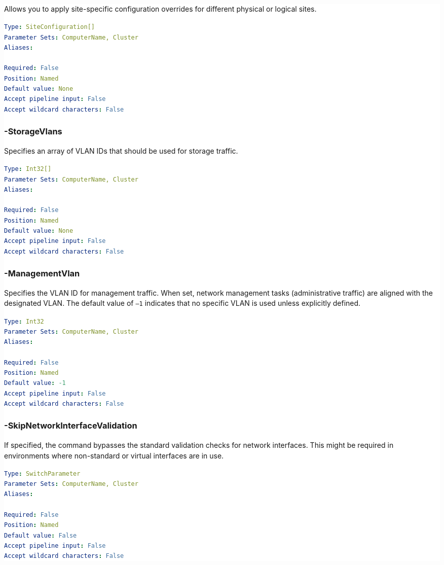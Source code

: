 Allows you to apply site-specific configuration overrides for different physical or logical sites.

```yaml
Type: SiteConfiguration[]
Parameter Sets: ComputerName, Cluster
Aliases:

Required: False
Position: Named
Default value: None
Accept pipeline input: False
Accept wildcard characters: False
```

### -StorageVlans

Specifies an array of VLAN IDs that should be used for storage traffic.

```yaml
Type: Int32[]
Parameter Sets: ComputerName, Cluster
Aliases:

Required: False
Position: Named
Default value: None
Accept pipeline input: False
Accept wildcard characters: False
```

### -ManagementVlan

Specifies the VLAN ID for management traffic. When set, network management tasks
(administrative traffic) are aligned with the designated VLAN. The default value
of `–1` indicates that no specific VLAN is used unless explicitly defined.

```yaml
Type: Int32
Parameter Sets: ComputerName, Cluster
Aliases:

Required: False
Position: Named
Default value: -1
Accept pipeline input: False
Accept wildcard characters: False
```

### -SkipNetworkInterfaceValidation

If specified, the command bypasses the standard validation checks for network
interfaces. This might be required in environments where non-standard or virtual
interfaces are in use.

```yaml
Type: SwitchParameter
Parameter Sets: ComputerName, Cluster
Aliases:

Required: False
Position: Named
Default value: False
Accept pipeline input: False
Accept wildcard characters: False
```
